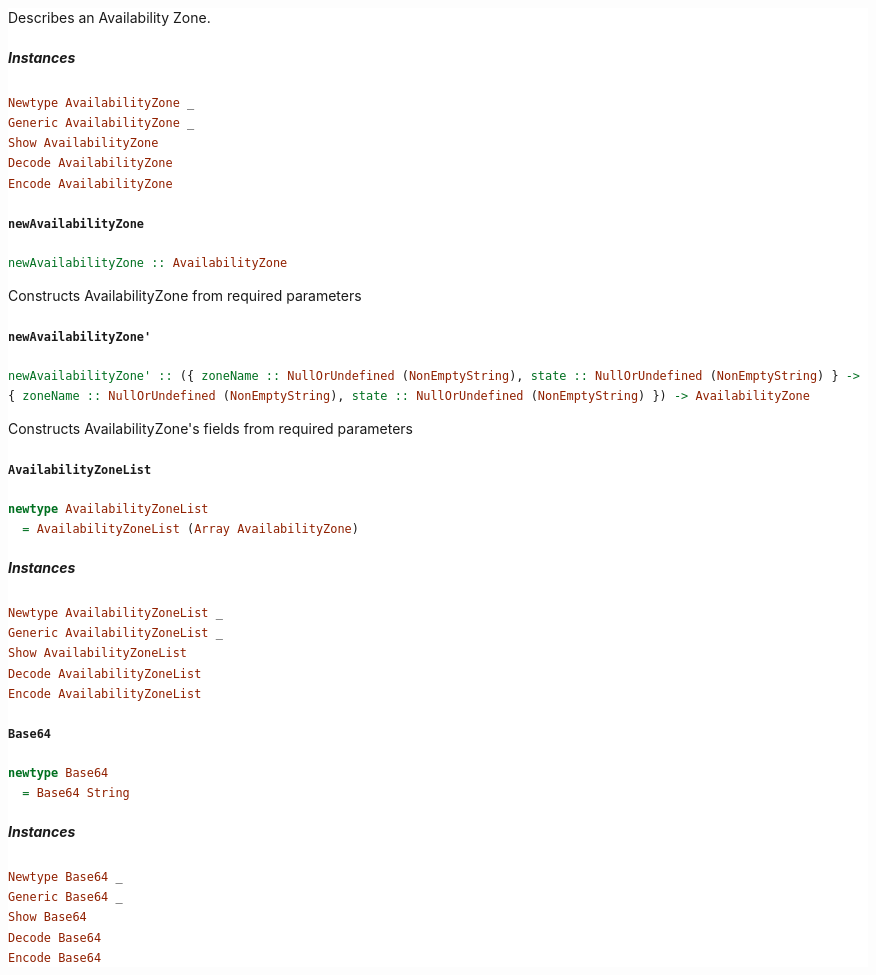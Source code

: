 <p>Describes an Availability Zone.</p>

##### Instances
``` purescript
Newtype AvailabilityZone _
Generic AvailabilityZone _
Show AvailabilityZone
Decode AvailabilityZone
Encode AvailabilityZone
```

#### `newAvailabilityZone`

``` purescript
newAvailabilityZone :: AvailabilityZone
```

Constructs AvailabilityZone from required parameters

#### `newAvailabilityZone'`

``` purescript
newAvailabilityZone' :: ({ zoneName :: NullOrUndefined (NonEmptyString), state :: NullOrUndefined (NonEmptyString) } -> { zoneName :: NullOrUndefined (NonEmptyString), state :: NullOrUndefined (NonEmptyString) }) -> AvailabilityZone
```

Constructs AvailabilityZone's fields from required parameters

#### `AvailabilityZoneList`

``` purescript
newtype AvailabilityZoneList
  = AvailabilityZoneList (Array AvailabilityZone)
```

##### Instances
``` purescript
Newtype AvailabilityZoneList _
Generic AvailabilityZoneList _
Show AvailabilityZoneList
Decode AvailabilityZoneList
Encode AvailabilityZoneList
```

#### `Base64`

``` purescript
newtype Base64
  = Base64 String
```

##### Instances
``` purescript
Newtype Base64 _
Generic Base64 _
Show Base64
Decode Base64
Encode Base64
```
